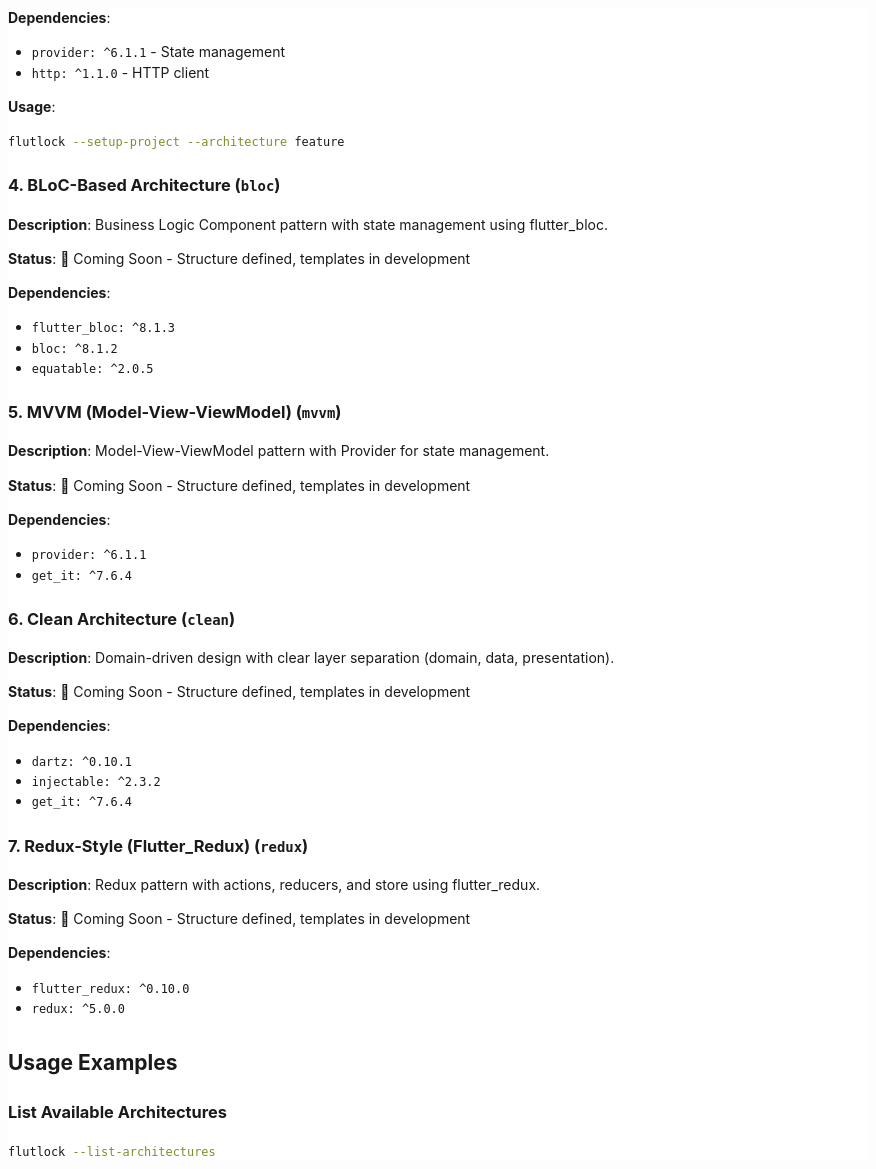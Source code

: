 **Dependencies**:
- `provider: ^6.1.1` - State management
- `http: ^1.1.0` - HTTP client

**Usage**:
```bash
flutlock --setup-project --architecture feature
```

### 4. BLoC-Based Architecture (`bloc`)

**Description**: Business Logic Component pattern with state management using flutter_bloc.

**Status**: 🚧 Coming Soon - Structure defined, templates in development

**Dependencies**:
- `flutter_bloc: ^8.1.3`
- `bloc: ^8.1.2`
- `equatable: ^2.0.5`

### 5. MVVM (Model-View-ViewModel) (`mvvm`)

**Description**: Model-View-ViewModel pattern with Provider for state management.

**Status**: 🚧 Coming Soon - Structure defined, templates in development

**Dependencies**:
- `provider: ^6.1.1`
- `get_it: ^7.6.4`

### 6. Clean Architecture (`clean`)

**Description**: Domain-driven design with clear layer separation (domain, data, presentation).

**Status**: 🚧 Coming Soon - Structure defined, templates in development

**Dependencies**:
- `dartz: ^0.10.1`
- `injectable: ^2.3.2`
- `get_it: ^7.6.4`

### 7. Redux-Style (Flutter_Redux) (`redux`)

**Description**: Redux pattern with actions, reducers, and store using flutter_redux.

**Status**: 🚧 Coming Soon - Structure defined, templates in development

**Dependencies**:
- `flutter_redux: ^0.10.0`
- `redux: ^5.0.0`

## Usage Examples

### List Available Architectures

```bash
flutlock --list-architectures
```
